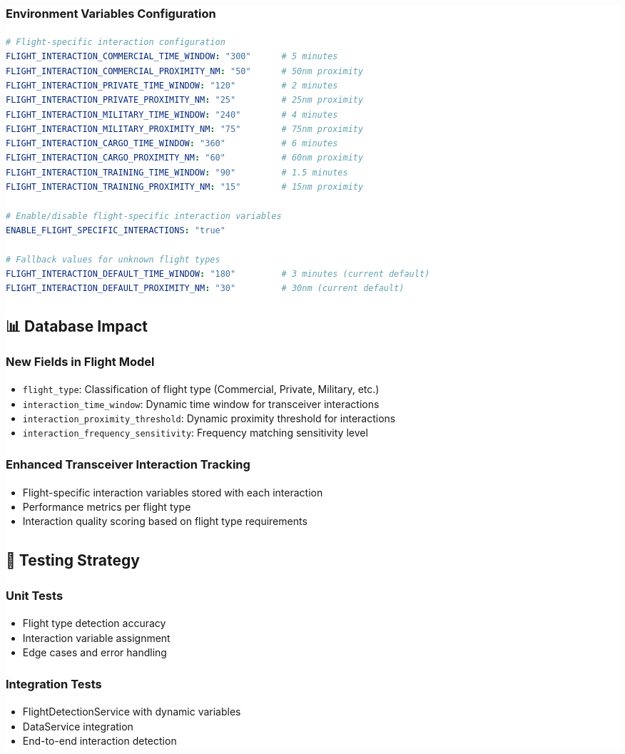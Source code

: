 ```python
```

### **Environment Variables Configuration**
```yaml
# Flight-specific interaction configuration
FLIGHT_INTERACTION_COMMERCIAL_TIME_WINDOW: "300"      # 5 minutes
FLIGHT_INTERACTION_COMMERCIAL_PROXIMITY_NM: "50"      # 50nm proximity
FLIGHT_INTERACTION_PRIVATE_TIME_WINDOW: "120"         # 2 minutes
FLIGHT_INTERACTION_PRIVATE_PROXIMITY_NM: "25"         # 25nm proximity
FLIGHT_INTERACTION_MILITARY_TIME_WINDOW: "240"        # 4 minutes
FLIGHT_INTERACTION_MILITARY_PROXIMITY_NM: "75"        # 75nm proximity
FLIGHT_INTERACTION_CARGO_TIME_WINDOW: "360"           # 6 minutes
FLIGHT_INTERACTION_CARGO_PROXIMITY_NM: "60"           # 60nm proximity
FLIGHT_INTERACTION_TRAINING_TIME_WINDOW: "90"         # 1.5 minutes
FLIGHT_INTERACTION_TRAINING_PROXIMITY_NM: "15"        # 15nm proximity

# Enable/disable flight-specific interaction variables
ENABLE_FLIGHT_SPECIFIC_INTERACTIONS: "true"

# Fallback values for unknown flight types
FLIGHT_INTERACTION_DEFAULT_TIME_WINDOW: "180"         # 3 minutes (current default)
FLIGHT_INTERACTION_DEFAULT_PROXIMITY_NM: "30"         # 30nm (current default)
```

## 📊 **Database Impact**

### **New Fields in Flight Model**
- `flight_type`: Classification of flight type (Commercial, Private, Military, etc.)
- `interaction_time_window`: Dynamic time window for transceiver interactions
- `interaction_proximity_threshold`: Dynamic proximity threshold for interactions
- `interaction_frequency_sensitivity`: Frequency matching sensitivity level

### **Enhanced Transceiver Interaction Tracking**
- Flight-specific interaction variables stored with each interaction
- Performance metrics per flight type
- Interaction quality scoring based on flight type requirements

## 🧪 **Testing Strategy**

### **Unit Tests**
- Flight type detection accuracy
- Interaction variable assignment
- Edge cases and error handling

### **Integration Tests**
- FlightDetectionService with dynamic variables
- DataService integration
- End-to-end interaction detection

